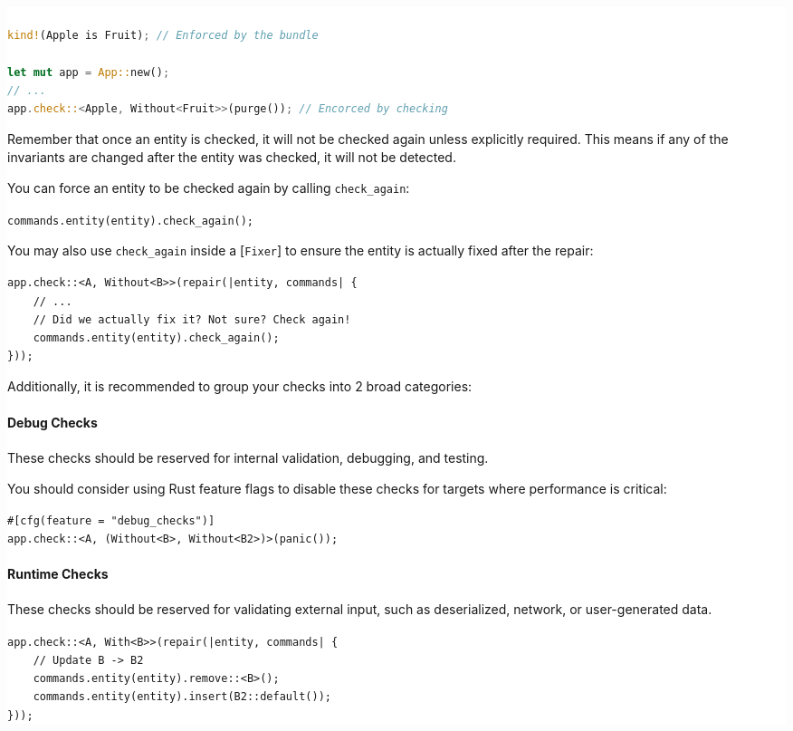 ```rust

kind!(Apple is Fruit); // Enforced by the bundle

let mut app = App::new();
// ...
app.check::<Apple, Without<Fruit>>(purge()); // Encorced by checking
```

Remember that once an entity is checked, it will not be checked again unless explicitly required. This means if any of the invariants are changed after the entity was checked, it will not be detected.

You can force an entity to be checked again by calling `check_again`:

```rust,ignore
commands.entity(entity).check_again();
```

You may also use `check_again` inside a [`Fixer`] to ensure the entity is actually fixed after the repair:

```rust,ignore
app.check::<A, Without<B>>(repair(|entity, commands| {
    // ...
    // Did we actually fix it? Not sure? Check again!
    commands.entity(entity).check_again();
}));
```

Additionally, it is recommended to group your checks into 2 broad categories:

#### Debug Checks

These checks should be reserved for internal validation, debugging, and testing.

You should consider using Rust feature flags to disable these checks for targets where performance is critical:

```rust,ignore
#[cfg(feature = "debug_checks")]
app.check::<A, (Without<B>, Without<B2>)>(panic());
```

#### Runtime Checks

These checks should be reserved for validating external input, such as deserialized, network, or user-generated data.

```rust,ignore
app.check::<A, With<B>>(repair(|entity, commands| {
    // Update B -> B2
    commands.entity(entity).remove::<B>();
    commands.entity(entity).insert(B2::default());
}));
```


